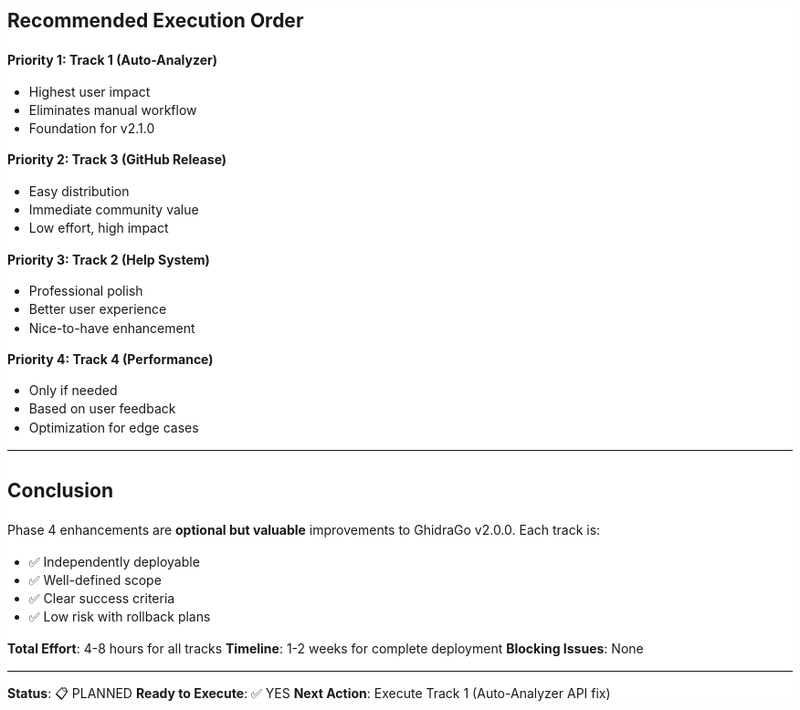 
## Recommended Execution Order

**Priority 1: Track 1 (Auto-Analyzer)**
- Highest user impact
- Eliminates manual workflow
- Foundation for v2.1.0

**Priority 2: Track 3 (GitHub Release)**
- Easy distribution
- Immediate community value
- Low effort, high impact

**Priority 3: Track 2 (Help System)**
- Professional polish
- Better user experience
- Nice-to-have enhancement

**Priority 4: Track 4 (Performance)**
- Only if needed
- Based on user feedback
- Optimization for edge cases

---

## Conclusion

Phase 4 enhancements are **optional but valuable** improvements to GhidraGo v2.0.0. Each track is:
- ✅ Independently deployable
- ✅ Well-defined scope
- ✅ Clear success criteria
- ✅ Low risk with rollback plans

**Total Effort**: 4-8 hours for all tracks
**Timeline**: 1-2 weeks for complete deployment
**Blocking Issues**: None

---

**Status**: 📋 PLANNED
**Ready to Execute**: ✅ YES
**Next Action**: Execute Track 1 (Auto-Analyzer API fix)
